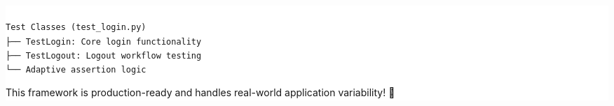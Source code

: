 ```

Test Classes (test_login.py)
├── TestLogin: Core login functionality
├── TestLogout: Logout workflow testing
└── Adaptive assertion logic
```

This framework is production-ready and handles real-world application variability! 🚀
